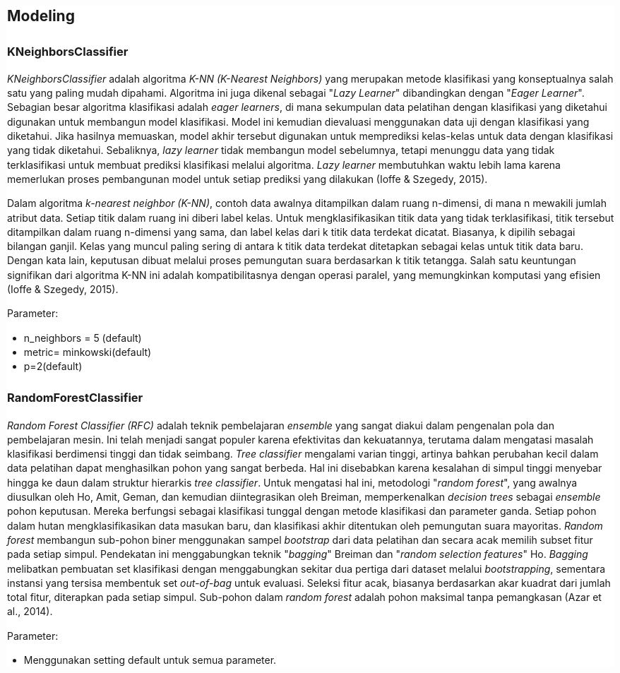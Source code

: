 ## Modeling

### KNeighborsClassifier
*KNeighborsClassifier* adalah algoritma *K-NN (K-Nearest Neighbors)* yang merupakan metode klasifikasi yang konseptualnya salah satu yang paling mudah dipahami. Algoritma ini juga dikenal sebagai "*Lazy Learner*" dibandingkan dengan "*Eager Learner*". Sebagian besar algoritma klasifikasi adalah *eager learners*, di mana sekumpulan data pelatihan dengan klasifikasi yang diketahui digunakan untuk membangun model klasifikasi. Model ini kemudian dievaluasi menggunakan data uji dengan klasifikasi yang diketahui. Jika hasilnya memuaskan, model akhir tersebut digunakan untuk memprediksi kelas-kelas untuk data dengan klasifikasi yang tidak diketahui. Sebaliknya, *lazy learner* tidak membangun model sebelumnya, tetapi menunggu data yang tidak terklasifikasi untuk membuat prediksi klasifikasi melalui algoritma. *Lazy learner* membutuhkan waktu lebih lama karena memerlukan proses pembangunan model untuk setiap prediksi yang dilakukan (Ioffe & Szegedy, 2015).

Dalam algoritma *k-nearest neighbor (K-NN)*, contoh data awalnya ditampilkan dalam ruang n-dimensi, di mana n mewakili jumlah atribut data. Setiap titik dalam ruang ini diberi label kelas. Untuk mengklasifikasikan titik data yang tidak terklasifikasi, titik tersebut ditampilkan dalam ruang n-dimensi yang sama, dan label kelas dari k titik data terdekat dicatat. Biasanya, k dipilih sebagai bilangan ganjil. Kelas yang muncul paling sering di antara k titik data terdekat ditetapkan sebagai kelas untuk titik data baru. Dengan kata lain, keputusan dibuat melalui proses pemungutan suara berdasarkan k titik tetangga. Salah satu keuntungan signifikan dari algoritma K-NN ini adalah kompatibilitasnya dengan operasi paralel, yang memungkinkan komputasi yang efisien (Ioffe & Szegedy, 2015).

Parameter:
- n_neighbors  = 5 (default)
- metric= minkowski(default)
- p=2(default)


### RandomForestClassifier
*Random Forest Classifier (RFC)* adalah teknik pembelajaran *ensemble* yang sangat diakui dalam pengenalan pola dan pembelajaran mesin. Ini telah menjadi sangat populer karena efektivitas dan kekuatannya, terutama dalam mengatasi masalah klasifikasi berdimensi tinggi dan tidak seimbang. *Tree classifier* mengalami varian tinggi, artinya bahkan perubahan kecil dalam data pelatihan dapat menghasilkan pohon yang sangat berbeda. Hal ini disebabkan karena kesalahan di simpul tinggi menyebar hingga ke daun dalam struktur hierarkis *tree classifier*. Untuk mengatasi hal ini, metodologi "*random forest*", yang awalnya diusulkan oleh Ho, Amit, Geman, dan kemudian diintegrasikan oleh Breiman, memperkenalkan *decision trees* sebagai *ensemble* pohon keputusan. Mereka berfungsi sebagai klasifikasi tunggal dengan metode klasifikasi dan parameter ganda. Setiap pohon dalam hutan mengklasifikasikan data masukan baru, dan klasifikasi akhir ditentukan oleh pemungutan suara mayoritas. *Random forest* membangun sub-pohon biner menggunakan sampel *bootstrap* dari data pelatihan dan secara acak memilih subset fitur pada setiap simpul. Pendekatan ini menggabungkan teknik "*bagging*" Breiman dan "*random selection features*" Ho. *Bagging* melibatkan pembuatan set klasifikasi dengan menggabungkan sekitar dua pertiga dari dataset melalui *bootstrapping*, sementara instansi yang tersisa membentuk set *out-of-bag* untuk evaluasi. Seleksi fitur acak, biasanya berdasarkan akar kuadrat dari jumlah total fitur, diterapkan pada setiap simpul. Sub-pohon dalam *random forest* adalah pohon maksimal tanpa pemangkasan (Azar et al., 2014).

Parameter: 
* Menggunakan setting default untuk semua parameter.

